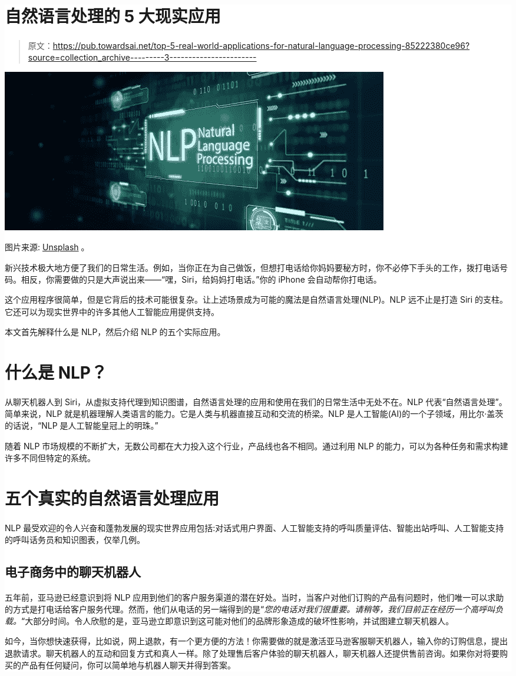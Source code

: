 # 自然语言处理的 5 大现实应用

> 原文：<https://pub.towardsai.net/top-5-real-world-applications-for-natural-language-processing-85222380ce96?source=collection_archive---------3----------------------->

![](img/fd2c8ff6387fb48ff23d72fe5f5e4e5c.png)

图片来源: [Unsplash](https://www.istockphoto.com/photo/nlp-natural-language-processing-cognitive-computing-technology-concept-gm1305028664-396017901?utm_source=unsplash&utm_medium=affiliate&utm_campaign=srp_photos_top&utm_content=https%3A%2F%2Funsplash.com%2Fs%2Fphotos%2Fnlp&utm_term=nlp%3A%3A%3A) 。

新兴技术极大地方便了我们的日常生活。例如，当你正在为自己做饭，但想打电话给你妈妈要秘方时，你不必停下手头的工作，拨打电话号码。相反，你需要做的只是大声说出来——“嘿，Siri，给妈妈打电话。”你的 iPhone 会自动帮你打电话。

这个应用程序很简单，但是它背后的技术可能很复杂。让上述场景成为可能的魔法是自然语言处理(NLP)。NLP 远不止是打造 Siri 的支柱。它还可以为现实世界中的许多其他人工智能应用提供支持。

本文首先解释什么是 NLP，然后介绍 NLP 的五个实际应用。

# 什么是 NLP？

从聊天机器人到 Siri，从虚拟支持代理到知识图谱，自然语言处理的应用和使用在我们的日常生活中无处不在。NLP 代表“自然语言处理”。简单来说，NLP 就是机器理解人类语言的能力。它是人类与机器直接互动和交流的桥梁。NLP 是人工智能(AI)的一个子领域，用比尔·盖茨的话说，“NLP 是人工智能皇冠上的明珠。”

随着 NLP 市场规模的不断扩大，无数公司都在大力投入这个行业，产品线也各不相同。通过利用 NLP 的能力，可以为各种任务和需求构建许多不同但特定的系统。

# 五个真实的自然语言处理应用

NLP 最受欢迎的令人兴奋和蓬勃发展的现实世界应用包括:对话式用户界面、人工智能支持的呼叫质量评估、智能出站呼叫、人工智能支持的呼叫话务员和知识图表，仅举几例。

## 电子商务中的聊天机器人

五年前，亚马逊已经意识到将 NLP 应用到他们的客户服务渠道的潜在好处。当时，当客户对他们订购的产品有问题时，他们唯一可以求助的方式是打电话给客户服务代理。然而，他们从电话的另一端得到的是“*您的电话对我们很重要。请稍等，我们目前正在经历一个高呼叫负载。*“大部分时间。令人欣慰的是，亚马逊立即意识到这可能对他们的品牌形象造成的破坏性影响，并试图建立聊天机器人。

如今，当你想快速获得，比如说，网上退款，有一个更方便的方法！你需要做的就是激活亚马逊客服聊天机器人，输入你的订购信息，提出退款请求。聊天机器人的互动和回复方式和真人一样。除了处理售后客户体验的聊天机器人，聊天机器人还提供售前咨询。如果你对将要购买的产品有任何疑问，你可以简单地与机器人聊天并得到答案。
